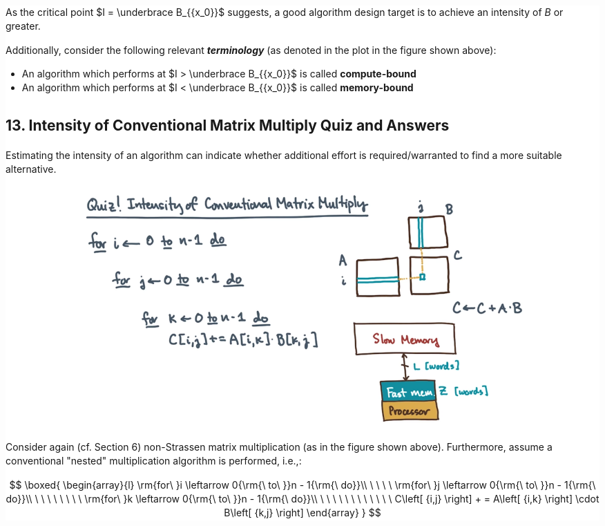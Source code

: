 As the critical point $I = \underbrace B_{{x_0}}$ suggests, a good algorithm design target is to achieve an intensity of $B$ or greater.

Additionally, consider the following relevant ***terminology*** (as denoted in the plot in the figure shown above):
  * An algorithm which performs at $I > \underbrace B_{{x_0}}$ is called **compute-bound**
  * An algorithm which performs at $I < \underbrace B_{{x_0}}$ is called **memory-bound**

## 13. Intensity of Conventional Matrix Multiply Quiz and Answers

Estimating the intensity of an algorithm can indicate whether additional effort is required/warranted to find a more suitable alternative.

<center>
<img src="./assets/01-079Q.png" width="650">
</center>

Consider again (cf. Section 6) non-Strassen matrix multiplication (as in the figure shown above). Furthermore, assume a conventional "nested" multiplication algorithm is performed, i.e.,:

$$
\boxed{
\begin{array}{l}
\rm{for\ }i \leftarrow 0{\rm{\ to\ }}n - 1{\rm{\ do}}\\
\ \ \ \ \rm{for\ }j \leftarrow 0{\rm{\ to\ }}n - 1{\rm{\ do}}\\
\ \ \ \ \ \ \ \ \rm{for\ }k \leftarrow 0{\rm{\ to\ }}n - 1{\rm{\ do}}\\
\ \ \ \ \ \ \ \ \ \ \ \ C\left[ {i,j} \right] +  = A\left[ {i,k} \right] \cdot B\left[ {k,j} \right]
\end{array}
}
$$
